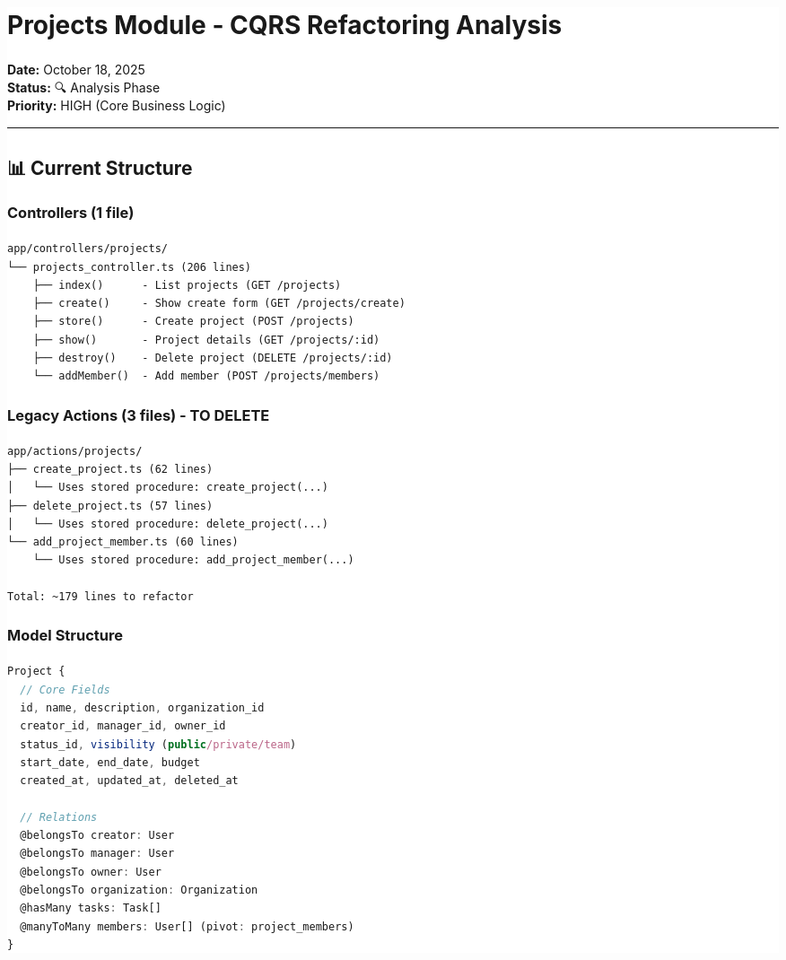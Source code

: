 # Projects Module - CQRS Refactoring Analysis

**Date:** October 18, 2025  
**Status:** 🔍 Analysis Phase  
**Priority:** HIGH (Core Business Logic)

---

## 📊 Current Structure

### Controllers (1 file)
```
app/controllers/projects/
└── projects_controller.ts (206 lines)
    ├── index()      - List projects (GET /projects)
    ├── create()     - Show create form (GET /projects/create)
    ├── store()      - Create project (POST /projects)
    ├── show()       - Project details (GET /projects/:id)
    ├── destroy()    - Delete project (DELETE /projects/:id)
    └── addMember()  - Add member (POST /projects/members)
```

### Legacy Actions (3 files) - TO DELETE
```
app/actions/projects/
├── create_project.ts (62 lines)
│   └── Uses stored procedure: create_project(...)
├── delete_project.ts (57 lines)
│   └── Uses stored procedure: delete_project(...)
└── add_project_member.ts (60 lines)
    └── Uses stored procedure: add_project_member(...)

Total: ~179 lines to refactor
```

### Model Structure
```typescript
Project {
  // Core Fields
  id, name, description, organization_id
  creator_id, manager_id, owner_id
  status_id, visibility (public/private/team)
  start_date, end_date, budget
  created_at, updated_at, deleted_at
  
  // Relations
  @belongsTo creator: User
  @belongsTo manager: User
  @belongsTo owner: User
  @belongsTo organization: Organization
  @hasMany tasks: Task[]
  @manyToMany members: User[] (pivot: project_members)
}
```
